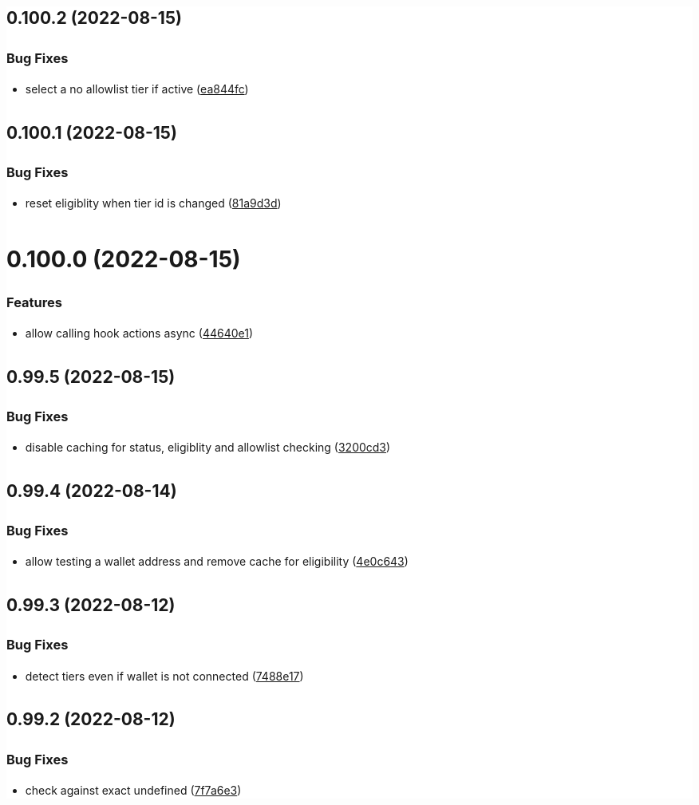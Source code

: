 ## 0.100.2 (2022-08-15)

### Bug Fixes

- select a no allowlist tier if active ([ea844fc](https://github.com/flair-sdk/typescript/commit/ea844fca0bf7bdf192a26caeb2efacb2a0d407dc))

## 0.100.1 (2022-08-15)

### Bug Fixes

- reset eligiblity when tier id is changed ([81a9d3d](https://github.com/flair-sdk/typescript/commit/81a9d3d7d0183ed6680155ddb9c468a765d6f7d0))

# 0.100.0 (2022-08-15)

### Features

- allow calling hook actions async ([44640e1](https://github.com/flair-sdk/typescript/commit/44640e1e161ee87f3c2db36eef4e7ba81edd56d4))

## 0.99.5 (2022-08-15)

### Bug Fixes

- disable caching for status, eligiblity and allowlist checking ([3200cd3](https://github.com/flair-sdk/typescript/commit/3200cd30c44dc31d7089ed0406356c34c30cfa84))

## 0.99.4 (2022-08-14)

### Bug Fixes

- allow testing a wallet address and remove cache for eligibility ([4e0c643](https://github.com/flair-sdk/typescript/commit/4e0c6436f1c2109859b13c70b454bb51174344c0))

## 0.99.3 (2022-08-12)

### Bug Fixes

- detect tiers even if wallet is not connected ([7488e17](https://github.com/flair-sdk/typescript/commit/7488e1725a39807c923812a19c2a4483c96f52cf))

## 0.99.2 (2022-08-12)

### Bug Fixes

- check against exact undefined ([7f7a6e3](https://github.com/flair-sdk/typescript/commit/7f7a6e3b1ab2b6b4d7eaa4ab9c7938e76c1ccf0f))

